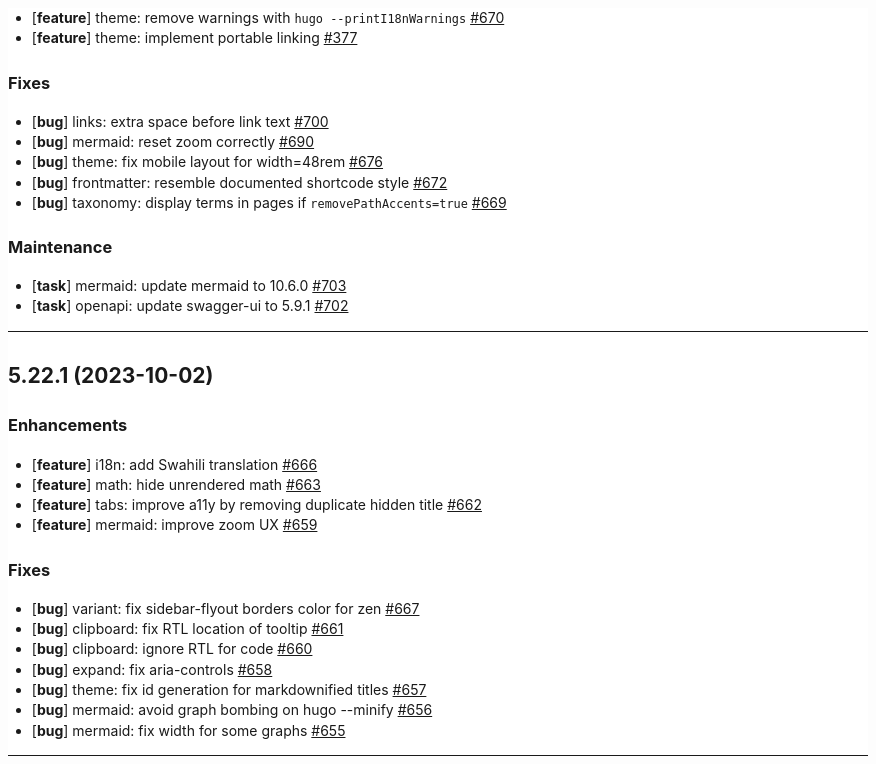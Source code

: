- [**feature**] theme: remove warnings with `hugo --printI18nWarnings` [#670](https://github.com/McShelby/hugo-theme-relearn/issues/670)
- [**feature**] theme: implement portable linking [#377](https://github.com/McShelby/hugo-theme-relearn/issues/377)

### Fixes

- [**bug**] links: extra space before link text [#700](https://github.com/McShelby/hugo-theme-relearn/issues/700)
- [**bug**] mermaid: reset zoom correctly [#690](https://github.com/McShelby/hugo-theme-relearn/issues/690)
- [**bug**] theme: fix mobile layout for width=48rem [#676](https://github.com/McShelby/hugo-theme-relearn/issues/676)
- [**bug**] frontmatter: resemble documented shortcode style [#672](https://github.com/McShelby/hugo-theme-relearn/issues/672)
- [**bug**] taxonomy: display terms in pages if `removePathAccents=true` [#669](https://github.com/McShelby/hugo-theme-relearn/issues/669)

### Maintenance

- [**task**] mermaid: update mermaid to 10.6.0 [#703](https://github.com/McShelby/hugo-theme-relearn/issues/703)
- [**task**] openapi: update swagger-ui to 5.9.1 [#702](https://github.com/McShelby/hugo-theme-relearn/issues/702)

---

## 5.22.1 (2023-10-02)

### Enhancements

- [**feature**] i18n: add Swahili translation [#666](https://github.com/McShelby/hugo-theme-relearn/issues/666)
- [**feature**] math: hide unrendered math [#663](https://github.com/McShelby/hugo-theme-relearn/issues/663)
- [**feature**] tabs: improve a11y by removing duplicate hidden title [#662](https://github.com/McShelby/hugo-theme-relearn/issues/662)
- [**feature**] mermaid: improve zoom UX [#659](https://github.com/McShelby/hugo-theme-relearn/issues/659)

### Fixes

- [**bug**] variant: fix sidebar-flyout borders color for zen [#667](https://github.com/McShelby/hugo-theme-relearn/issues/667)
- [**bug**] clipboard: fix RTL location of tooltip [#661](https://github.com/McShelby/hugo-theme-relearn/issues/661)
- [**bug**] clipboard: ignore RTL for code [#660](https://github.com/McShelby/hugo-theme-relearn/issues/660)
- [**bug**] expand: fix aria-controls [#658](https://github.com/McShelby/hugo-theme-relearn/issues/658)
- [**bug**] theme: fix id generation for markdownified titles [#657](https://github.com/McShelby/hugo-theme-relearn/issues/657)
- [**bug**] mermaid: avoid graph bombing on hugo --minify [#656](https://github.com/McShelby/hugo-theme-relearn/issues/656)
- [**bug**] mermaid: fix width for some graphs [#655](https://github.com/McShelby/hugo-theme-relearn/issues/655)

---
